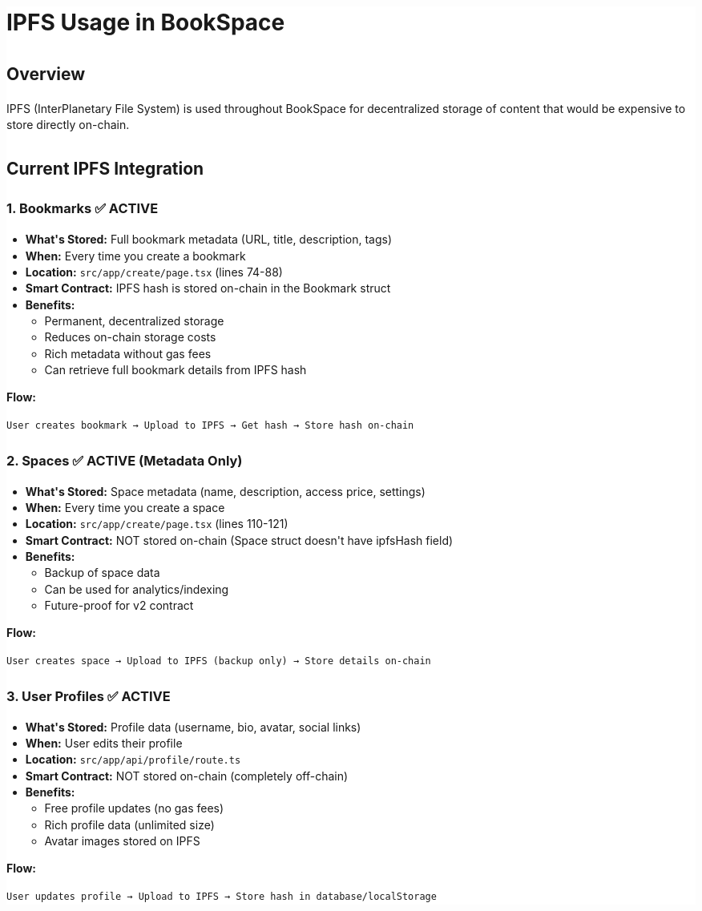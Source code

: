 # IPFS Usage in BookSpace

## Overview
IPFS (InterPlanetary File System) is used throughout BookSpace for decentralized storage of content that would be expensive to store directly on-chain.

## Current IPFS Integration

### 1. **Bookmarks** ✅ ACTIVE
- **What's Stored:** Full bookmark metadata (URL, title, description, tags)
- **When:** Every time you create a bookmark
- **Location:** `src/app/create/page.tsx` (lines 74-88)
- **Smart Contract:** IPFS hash is stored on-chain in the Bookmark struct
- **Benefits:**
  - Permanent, decentralized storage
  - Reduces on-chain storage costs
  - Rich metadata without gas fees
  - Can retrieve full bookmark details from IPFS hash

**Flow:**
```
User creates bookmark → Upload to IPFS → Get hash → Store hash on-chain
```

### 2. **Spaces** ✅ ACTIVE (Metadata Only)
- **What's Stored:** Space metadata (name, description, access price, settings)
- **When:** Every time you create a space
- **Location:** `src/app/create/page.tsx` (lines 110-121)
- **Smart Contract:** NOT stored on-chain (Space struct doesn't have ipfsHash field)
- **Benefits:**
  - Backup of space data
  - Can be used for analytics/indexing
  - Future-proof for v2 contract

**Flow:**
```
User creates space → Upload to IPFS (backup only) → Store details on-chain
```

### 3. **User Profiles** ✅ ACTIVE
- **What's Stored:** Profile data (username, bio, avatar, social links)
- **When:** User edits their profile
- **Location:** `src/app/api/profile/route.ts`
- **Smart Contract:** NOT stored on-chain (completely off-chain)
- **Benefits:**
  - Free profile updates (no gas fees)
  - Rich profile data (unlimited size)
  - Avatar images stored on IPFS

**Flow:**
```
User updates profile → Upload to IPFS → Store hash in database/localStorage
```
